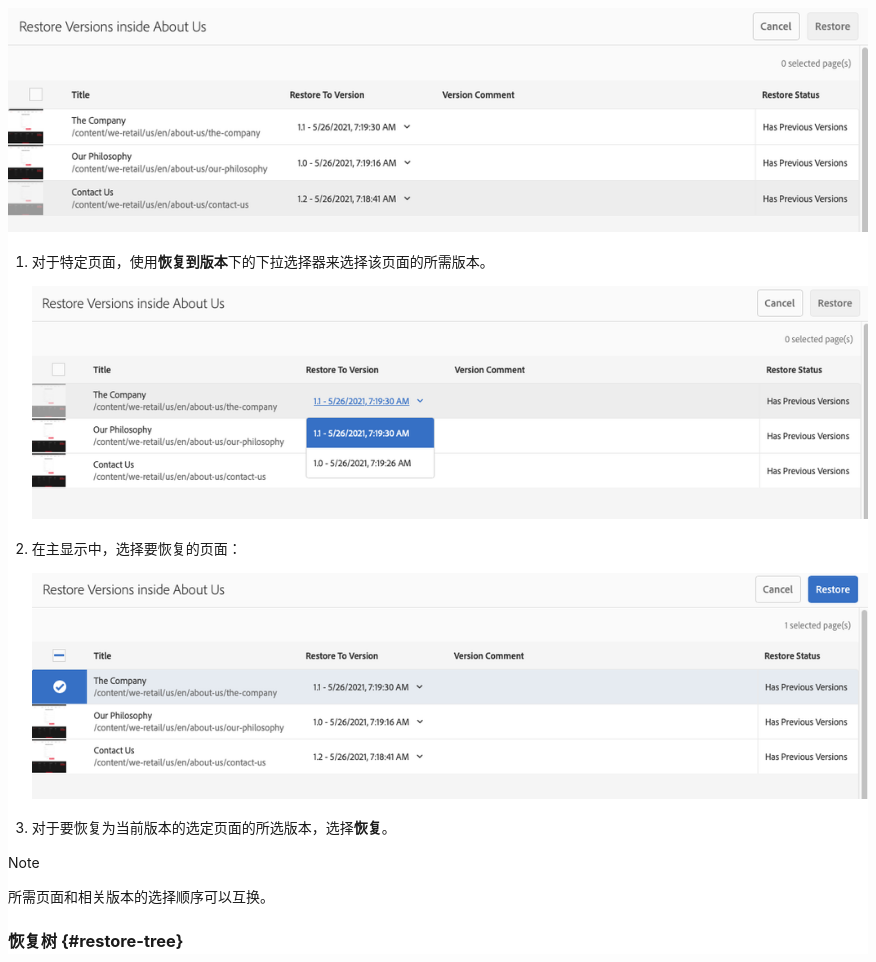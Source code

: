    ![恢复版本 – 文件夹中所有页面的列表](/help/sites-authoring/assets/versions-restore-version-01.png)

1. 对于特定页面，使用&#x200B;**恢复到版本**&#x200B;下的下拉选择器来选择该页面的所需版本。

   ![恢复版本 – 选择版本](/help/sites-authoring/assets/versions-restore-version-02.png)

1. 在主显示中，选择要恢复的页面：

   ![恢复版本 – 选择页面](/help/sites-authoring/assets/versions-restore-version-03.png)

1. 对于要恢复为当前版本的选定页面的所选版本，选择&#x200B;**恢复**。

>[!NOTE]
>
>所需页面和相关版本的选择顺序可以互换。

### 恢复树 {#restore-tree}
